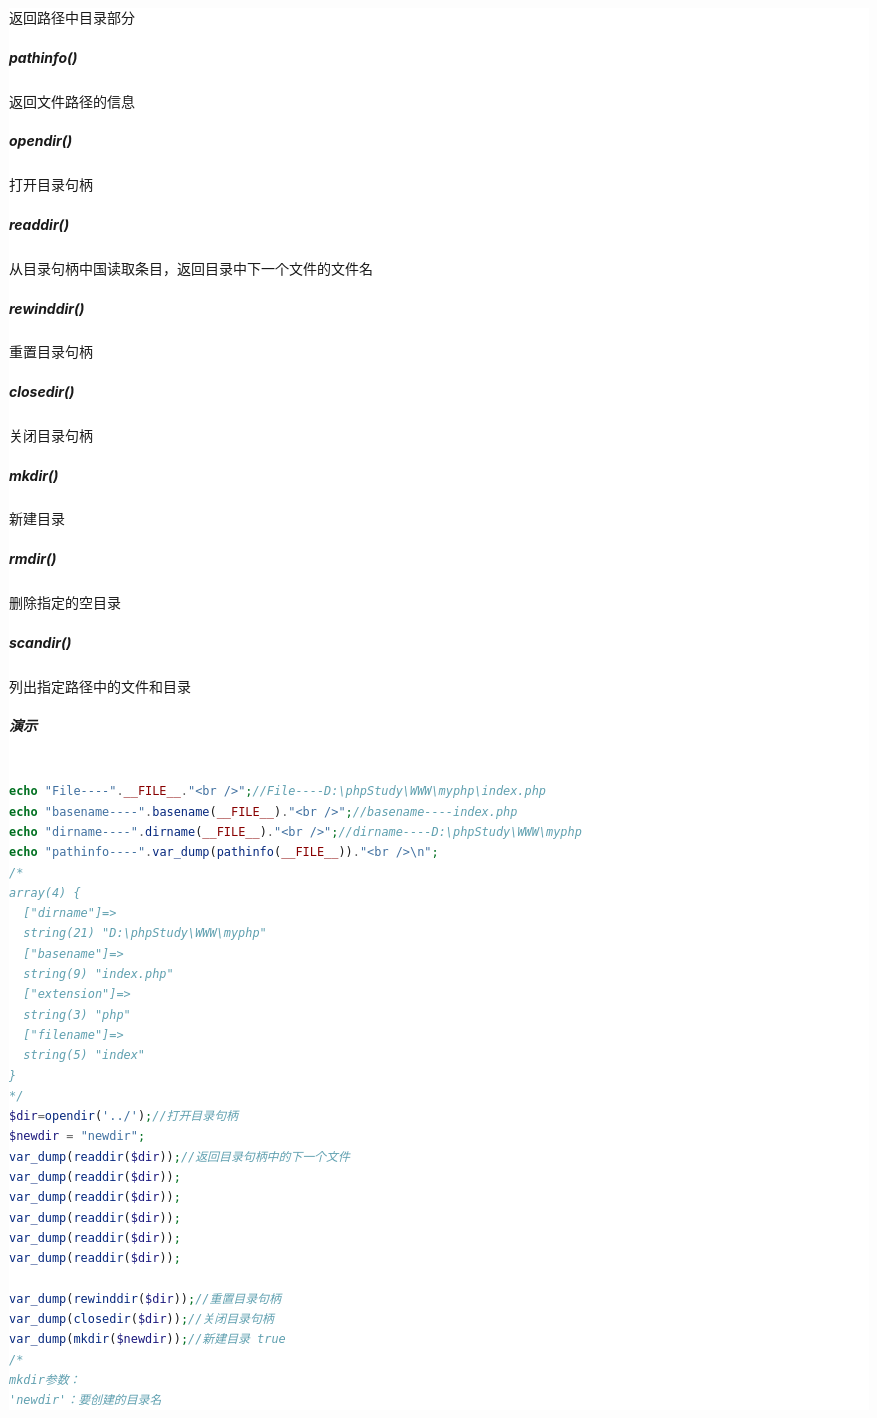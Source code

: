 返回路径中目录部分

##### pathinfo()

返回文件路径的信息

##### opendir()

打开目录句柄

##### readdir()

从目录句柄中国读取条目，返回目录中下一个文件的文件名

##### rewinddir()

重置目录句柄

##### closedir()

关闭目录句柄

##### mkdir()

新建目录

##### rmdir()

删除指定的空目录

##### scandir()

列出指定路径中的文件和目录

##### 演示

```php

echo "File----".__FILE__."<br />";//File----D:\phpStudy\WWW\myphp\index.php
echo "basename----".basename(__FILE__)."<br />";//basename----index.php
echo "dirname----".dirname(__FILE__)."<br />";//dirname----D:\phpStudy\WWW\myphp
echo "pathinfo----".var_dump(pathinfo(__FILE__))."<br />\n";
/*
array(4) {
  ["dirname"]=>
  string(21) "D:\phpStudy\WWW\myphp"
  ["basename"]=>
  string(9) "index.php"
  ["extension"]=>
  string(3) "php"
  ["filename"]=>
  string(5) "index"
}
*/
$dir=opendir('../');//打开目录句柄
$newdir = "newdir";
var_dump(readdir($dir));//返回目录句柄中的下一个文件
var_dump(readdir($dir));
var_dump(readdir($dir));
var_dump(readdir($dir));
var_dump(readdir($dir));
var_dump(readdir($dir));

var_dump(rewinddir($dir));//重置目录句柄
var_dump(closedir($dir));//关闭目录句柄
var_dump(mkdir($newdir));//新建目录 true
/*
mkdir参数：
'newdir'：要创建的目录名
```